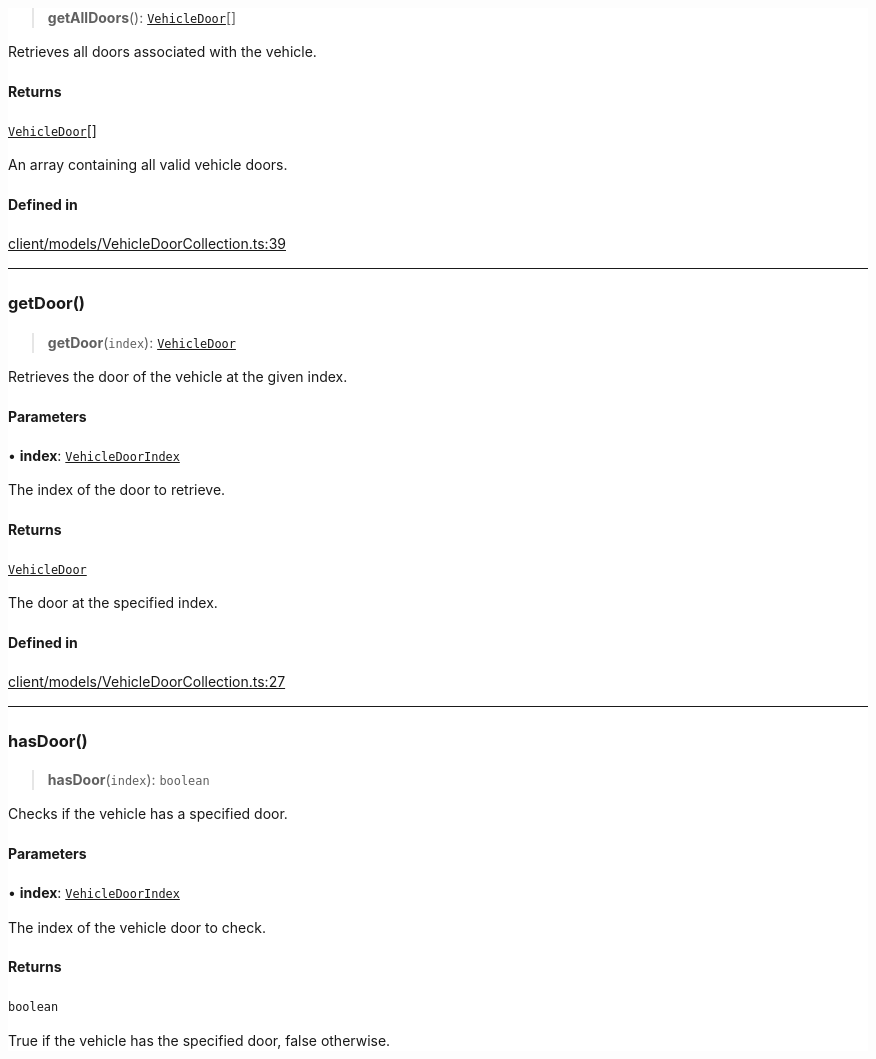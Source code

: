 > **getAllDoors**(): [`VehicleDoor`](VehicleDoor.md)[]

Retrieves all doors associated with the vehicle.

#### Returns

[`VehicleDoor`](VehicleDoor.md)[]

An array containing all valid vehicle doors.

#### Defined in

[client/models/VehicleDoorCollection.ts:39](https://github.com/Purpose-Dev/fivem-ts/blob/main/src/client/models/VehicleDoorCollection.ts#L39)

***

### getDoor()

> **getDoor**(`index`): [`VehicleDoor`](VehicleDoor.md)

Retrieves the door of the vehicle at the given index.

#### Parameters

• **index**: [`VehicleDoorIndex`](../enumerations/VehicleDoorIndex.md)

The index of the door to retrieve.

#### Returns

[`VehicleDoor`](VehicleDoor.md)

The door at the specified index.

#### Defined in

[client/models/VehicleDoorCollection.ts:27](https://github.com/Purpose-Dev/fivem-ts/blob/main/src/client/models/VehicleDoorCollection.ts#L27)

***

### hasDoor()

> **hasDoor**(`index`): `boolean`

Checks if the vehicle has a specified door.

#### Parameters

• **index**: [`VehicleDoorIndex`](../enumerations/VehicleDoorIndex.md)

The index of the vehicle door to check.

#### Returns

`boolean`

True if the vehicle has the specified door, false otherwise.
